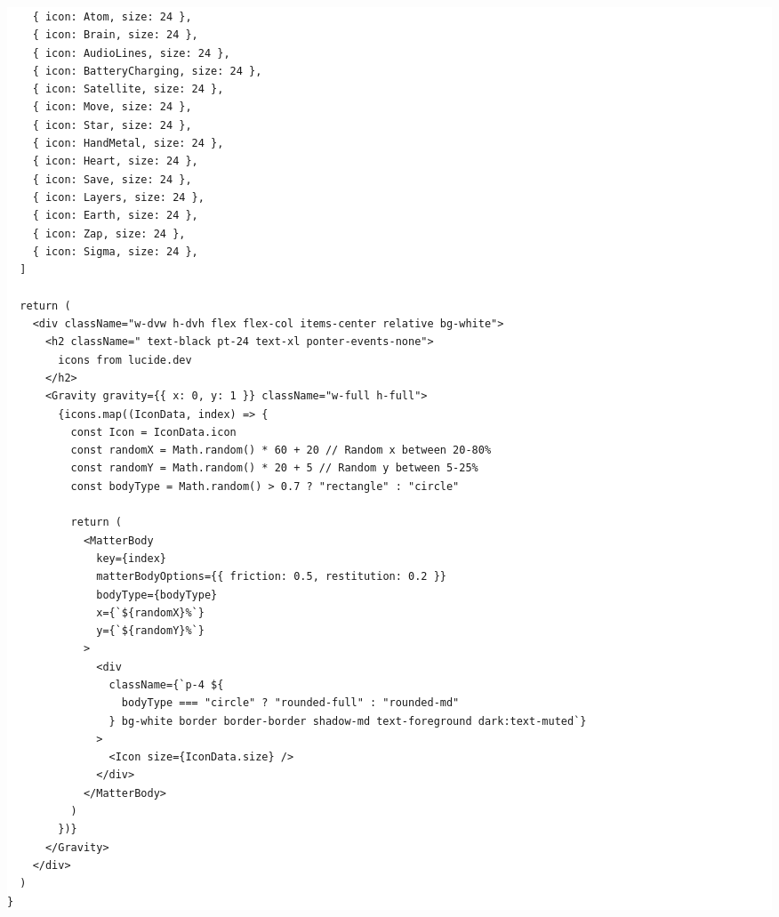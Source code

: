 ```tsx
    { icon: Atom, size: 24 },
    { icon: Brain, size: 24 },
    { icon: AudioLines, size: 24 },
    { icon: BatteryCharging, size: 24 },
    { icon: Satellite, size: 24 },
    { icon: Move, size: 24 },
    { icon: Star, size: 24 },
    { icon: HandMetal, size: 24 },
    { icon: Heart, size: 24 },
    { icon: Save, size: 24 },
    { icon: Layers, size: 24 },
    { icon: Earth, size: 24 },
    { icon: Zap, size: 24 },
    { icon: Sigma, size: 24 },
  ]

  return (
    <div className="w-dvw h-dvh flex flex-col items-center relative bg-white">
      <h2 className=" text-black pt-24 text-xl ponter-events-none">
        icons from lucide.dev
      </h2>
      <Gravity gravity={{ x: 0, y: 1 }} className="w-full h-full">
        {icons.map((IconData, index) => {
          const Icon = IconData.icon
          const randomX = Math.random() * 60 + 20 // Random x between 20-80%
          const randomY = Math.random() * 20 + 5 // Random y between 5-25%
          const bodyType = Math.random() > 0.7 ? "rectangle" : "circle"

          return (
            <MatterBody
              key={index}
              matterBodyOptions={{ friction: 0.5, restitution: 0.2 }}
              bodyType={bodyType}
              x={`${randomX}%`}
              y={`${randomY}%`}
            >
              <div
                className={`p-4 ${
                  bodyType === "circle" ? "rounded-full" : "rounded-md"
                } bg-white border border-border shadow-md text-foreground dark:text-muted`}
              >
                <Icon size={IconData.size} />
              </div>
            </MatterBody>
          )
        })}
      </Gravity>
    </div>
  )
}

```
